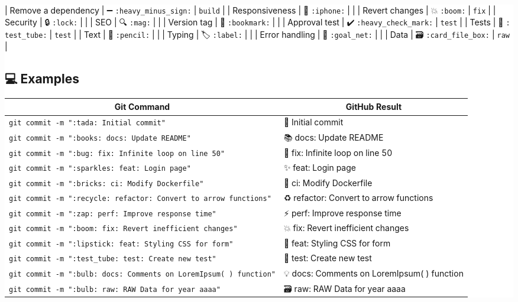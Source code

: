 | Remove a dependency   | ➖ `:heavy_minus_sign:` | `build`      |
| Responsiveness        | 📱 `:iphone:`        |                |
| Revert changes        | 💥 `:boom:`          | `fix`          |
| Security             | 🔒️ `:lock:`          |                |
| SEO                   | 🔍️ `:mag:`           |                |
| Version tag          | 🔖 `:bookmark:`       |                |
| Approval test        | ✔️ `:heavy_check_mark:` | `test`        |
| Tests                | 🧪 `:test_tube:`       | `test`         |
| Text                 | 📝 `:pencil:`          |                |
| Typing               | 🏷️ `:label:`           |                |
| Error handling       | 🥅 `:goal_net:`        |                |
| Data                 | 🗃️ `:card_file_box:`  | `raw`          |

## 💻 Examples

| Git Command                                  | GitHub Result                      |
|----------------------------------------------|------------------------------------|
| `git commit -m ":tada: Initial commit"`      | 🎉 Initial commit                 |
| `git commit -m ":books: docs: Update README"`| 📚 docs: Update README            |
| `git commit -m ":bug: fix: Infinite loop on line 50"` | 🐛 fix: Infinite loop on line 50 |
| `git commit -m ":sparkles: feat: Login page"` | ✨ feat: Login page                |
| `git commit -m ":bricks: ci: Modify Dockerfile"` | 🧱 ci: Modify Dockerfile         |
| `git commit -m ":recycle: refactor: Convert to arrow functions"` | ♻️ refactor: Convert to arrow functions |
| `git commit -m ":zap: perf: Improve response time"` | ⚡ perf: Improve response time |
| `git commit -m ":boom: fix: Revert inefficient changes"` | 💥 fix: Revert inefficient changes |
| `git commit -m ":lipstick: feat: Styling CSS for form"` | 💄 feat: Styling CSS for form     |
| `git commit -m ":test_tube: test: Create new test"` | 🧪 test: Create new test          |
| `git commit -m ":bulb: docs: Comments on LoremIpsum( ) function"` | 💡 docs: Comments on LoremIpsum( ) function |
| `git commit -m ":bulb: raw: RAW Data for year aaaa"` | 🗃️ raw: RAW Data for year aaaa   |
```
